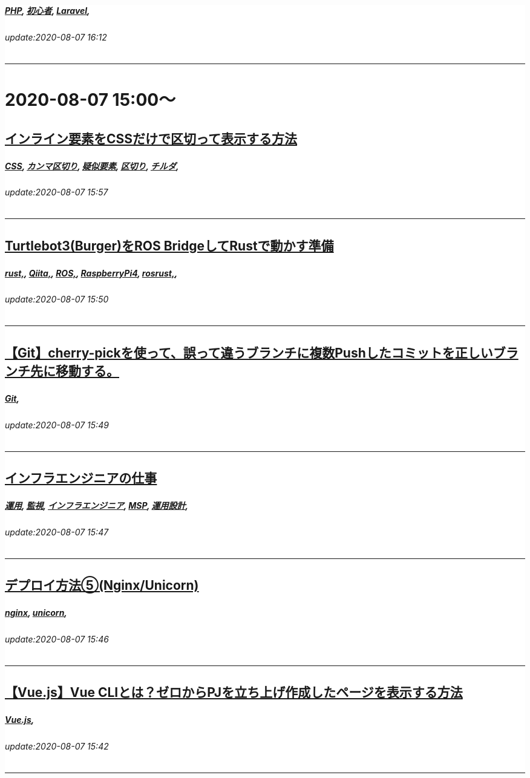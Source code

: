 ##### [PHP](https://qiita.com/tags/PHP), [初心者](https://qiita.com/tags/初心者), [Laravel](https://qiita.com/tags/Laravel), 
###### update:2020-08-07 16:12
---




# 2020-08-07 15:00～
## [インライン要素をCSSだけで区切って表示する方法](https://qiita.com/heytommy811/items/2b84f9fa192f3453489d)
##### [CSS](https://qiita.com/tags/CSS), [カンマ区切り](https://qiita.com/tags/カンマ区切り), [疑似要素](https://qiita.com/tags/疑似要素), [区切り](https://qiita.com/tags/区切り), [チルダ](https://qiita.com/tags/チルダ), 
###### update:2020-08-07 15:57
---
## [Turtlebot3(Burger)をROS BridgeしてRustで動かす準備](https://qiita.com/kazuharayama/items/625787a6c43c47464464)
##### [rust,](https://qiita.com/tags/rust,), [Qiita,](https://qiita.com/tags/Qiita,), [ROS,](https://qiita.com/tags/ROS,), [RaspberryPi4](https://qiita.com/tags/RaspberryPi4), [rosrust,](https://qiita.com/tags/rosrust,), 
###### update:2020-08-07 15:50
---
## [【Git】cherry-pickを使って、誤って違うブランチに複数Pushしたコミットを正しいブランチ先に移動する。](https://qiita.com/msht0511/items/66fcb6c7e7a94e16ee67)
##### [Git](https://qiita.com/tags/Git), 
###### update:2020-08-07 15:49
---
## [インフラエンジニアの仕事](https://qiita.com/nnagashima/items/a048c0c985959cbb1589)
##### [運用](https://qiita.com/tags/運用), [監視](https://qiita.com/tags/監視), [インフラエンジニア](https://qiita.com/tags/インフラエンジニア), [MSP](https://qiita.com/tags/MSP), [運用設計](https://qiita.com/tags/運用設計), 
###### update:2020-08-07 15:47
---
## [デプロイ方法⑤(Nginx/Unicorn)](https://qiita.com/maru1124_/items/88febc8ba50014056a34)
##### [nginx](https://qiita.com/tags/nginx), [unicorn](https://qiita.com/tags/unicorn), 
###### update:2020-08-07 15:46
---
## [【Vue.js】Vue CLIとは？ゼロからPJを立ち上げ作成したページを表示する方法](https://qiita.com/yuta-38/items/8b99df87f43c5e21eea4)
##### [Vue.js](https://qiita.com/tags/Vue.js), 
###### update:2020-08-07 15:42
---